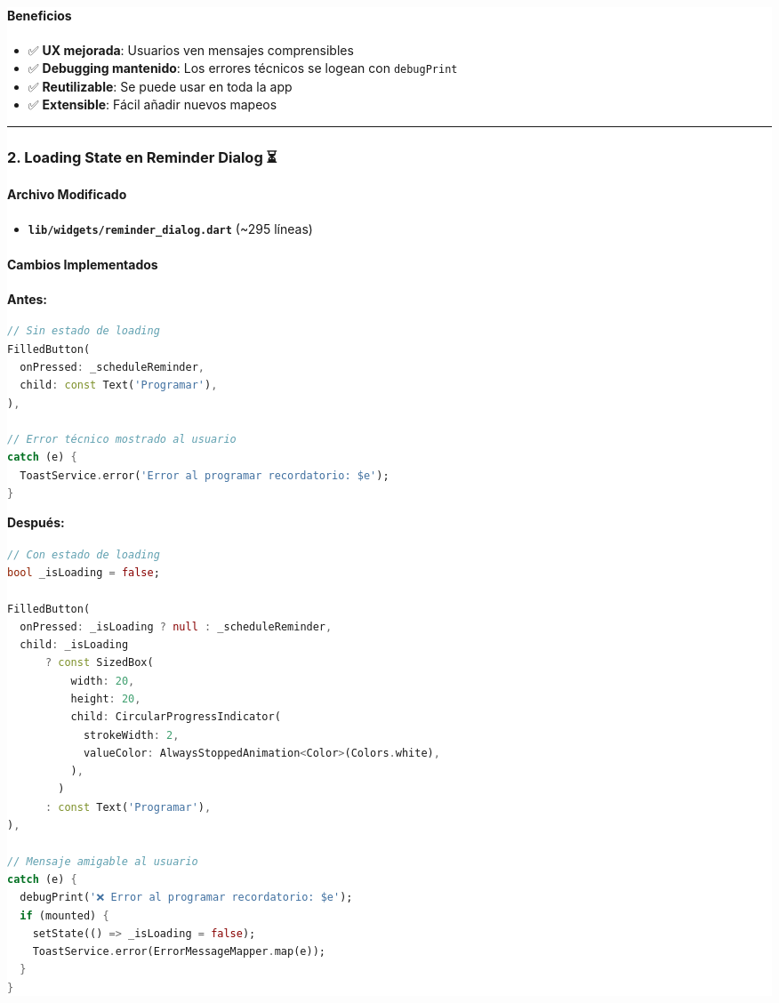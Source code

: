 #### Beneficios
- ✅ **UX mejorada**: Usuarios ven mensajes comprensibles
- ✅ **Debugging mantenido**: Los errores técnicos se logean con `debugPrint`
- ✅ **Reutilizable**: Se puede usar en toda la app
- ✅ **Extensible**: Fácil añadir nuevos mapeos

---

### 2. Loading State en Reminder Dialog ⏳

#### Archivo Modificado
- **`lib/widgets/reminder_dialog.dart`** (~295 líneas)

#### Cambios Implementados

**Antes:**
```dart
// Sin estado de loading
FilledButton(
  onPressed: _scheduleReminder,
  child: const Text('Programar'),
),

// Error técnico mostrado al usuario
catch (e) {
  ToastService.error('Error al programar recordatorio: $e');
}
```

**Después:**
```dart
// Con estado de loading
bool _isLoading = false;

FilledButton(
  onPressed: _isLoading ? null : _scheduleReminder,
  child: _isLoading
      ? const SizedBox(
          width: 20,
          height: 20,
          child: CircularProgressIndicator(
            strokeWidth: 2,
            valueColor: AlwaysStoppedAnimation<Color>(Colors.white),
          ),
        )
      : const Text('Programar'),
),

// Mensaje amigable al usuario
catch (e) {
  debugPrint('❌ Error al programar recordatorio: $e');
  if (mounted) {
    setState(() => _isLoading = false);
    ToastService.error(ErrorMessageMapper.map(e));
  }
}
```
